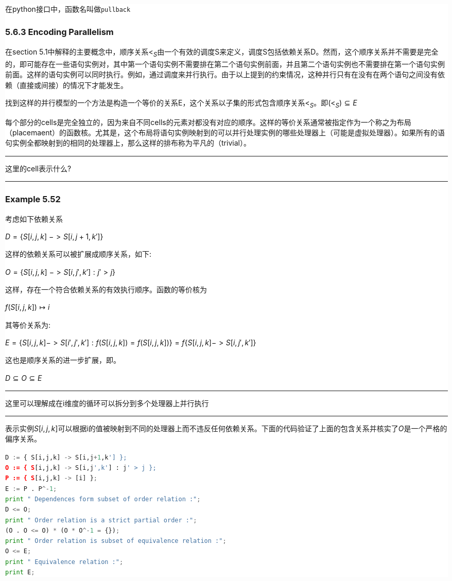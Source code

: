 在python接口中，函数名叫做`pullback`

### 5.6.3 Encoding Parallelism

在section 5.1中解释的主要概念中，顺序关系$<_S$由一个有效的调度S来定义，调度S包括依赖关系D。然而，这个顺序关系并不需要是完全的，即可能存在一些语句实例对，其中第一个语句实例不需要排在第二个语句实例前面，并且第二个语句实例也不需要排在第一个语句实例前面。这样的语句实例可以同时执行。例如，通过调度来并行执行。由于以上提到的约束情况，这种并行只有在没有在两个语句之间没有依赖（直接或间接）的情况下才能发生。

找到这样的并行模型的一个方法是构造一个等价的关系E，这个关系以子集的形式包含顺序关系$<_S$。即$(<_S) \subseteq E$

每个部分的cells是完全独立的，因为来自不同cells的元素对都没有对应的顺序。这样的等价关系通常被指定作为一个称之为布局（placemaent）的函数核。尤其是，这个布局将语句实例映射到的可以并行处理实例的哪些处理器上（可能是虚拟处理器）。如果所有的语句实例全都映射到的相同的处理器上，那么这样的排布称为平凡的（trivial）。

---
这里的cell表示什么?

---


### Example 5.52

考虑如下依赖关系

$D = \{S[i, j, k]\ -> S[i, j + 1, k'] \}$

这样的依赖关系可以被扩展成顺序关系，如下:

$O = \{S[i, j, k]\ -> S[i, j', k']: j' > j \}$

这样，存在一个符合依赖关系的有效执行顺序。函数的等价核为

$f(S[i, j, k]) \mapsto i$

其等价关系为:

$E = \{S[i, j, k] -> S[i', j', k'] : f(S[i, j, k]) = f(S[i, j, k])\}  = f \{S[i, j, k] -> S[i, j', k'] \}$

这也是顺序关系的进一步扩展，即。

$D \subseteq O \subseteq E$

---
这里可以理解成在i维度的循环可以拆分到多个处理器上并行执行

---

表示实例$S[i, j, k]$可以根据i的值被映射到不同的处理器上而不违反任何依赖关系。下面的代码验证了上面的包含关系并核实了$O$是一个严格的偏序关系。

```python
D := { S[i,j,k] -> S[i,j+1,k'] };
O := { S[i,j,k] -> S[i,j',k'] : j' > j };
P := { S[i,j,k] -> [i] };
E := P . P^-1;
print " Dependences form subset of order relation :";
D <= O;
print " Order relation is a strict partial order :";
(O . O <= O) * (O * O^-1 = {});
print " Order relation is subset of equivalence relation :";
O <= E;
print " Equivalence relation :";
print E;
```
